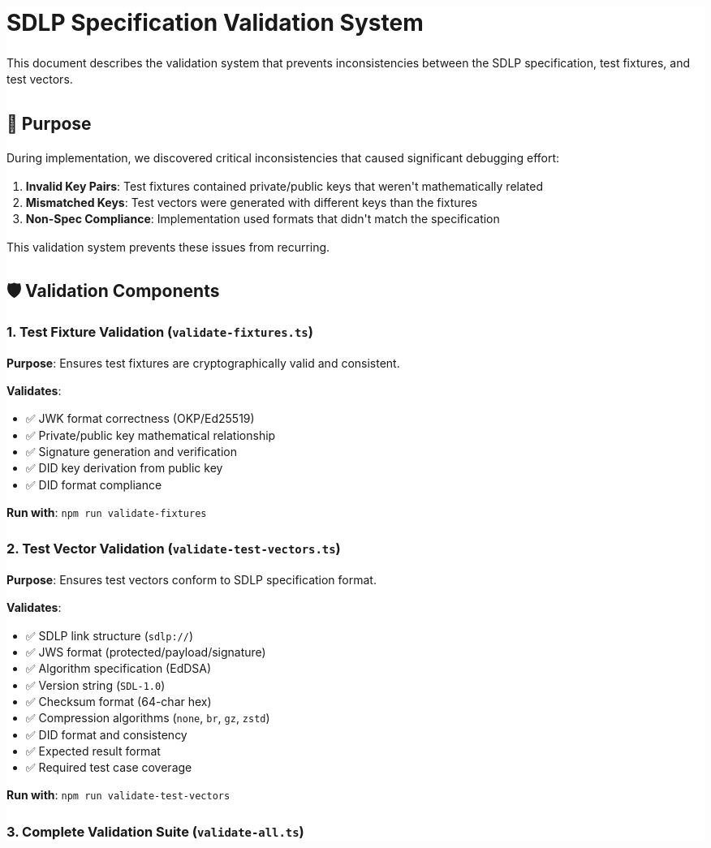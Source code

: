 # SDLP Specification Validation System

This document describes the validation system that prevents inconsistencies between the SDLP specification, test fixtures, and test vectors.

## 🎯 Purpose

During implementation, we discovered critical inconsistencies that caused significant debugging effort:

1. **Invalid Key Pairs**: Test fixtures contained private/public keys that weren't mathematically related
2. **Mismatched Keys**: Test vectors were generated with different keys than the fixtures
3. **Non-Spec Compliance**: Implementation used formats that didn't match the specification

This validation system prevents these issues from recurring.

## 🛡️ Validation Components

### 1. Test Fixture Validation (`validate-fixtures.ts`)

**Purpose**: Ensures test fixtures are cryptographically valid and consistent.

**Validates**:

- ✅ JWK format correctness (OKP/Ed25519)
- ✅ Private/public key mathematical relationship
- ✅ Signature generation and verification
- ✅ DID key derivation from public key
- ✅ DID format compliance

**Run with**: `npm run validate-fixtures`

### 2. Test Vector Validation (`validate-test-vectors.ts`)

**Purpose**: Ensures test vectors conform to SDLP specification format.

**Validates**:

- ✅ SDLP link structure (`sdlp://`)
- ✅ JWS format (protected/payload/signature)
- ✅ Algorithm specification (EdDSA)
- ✅ Version string (`SDL-1.0`)
- ✅ Checksum format (64-char hex)
- ✅ Compression algorithms (`none`, `br`, `gz`, `zstd`)
- ✅ DID format and consistency
- ✅ Expected result format
- ✅ Required test case coverage

**Run with**: `npm run validate-test-vectors`

### 3. Complete Validation Suite (`validate-all.ts`)
